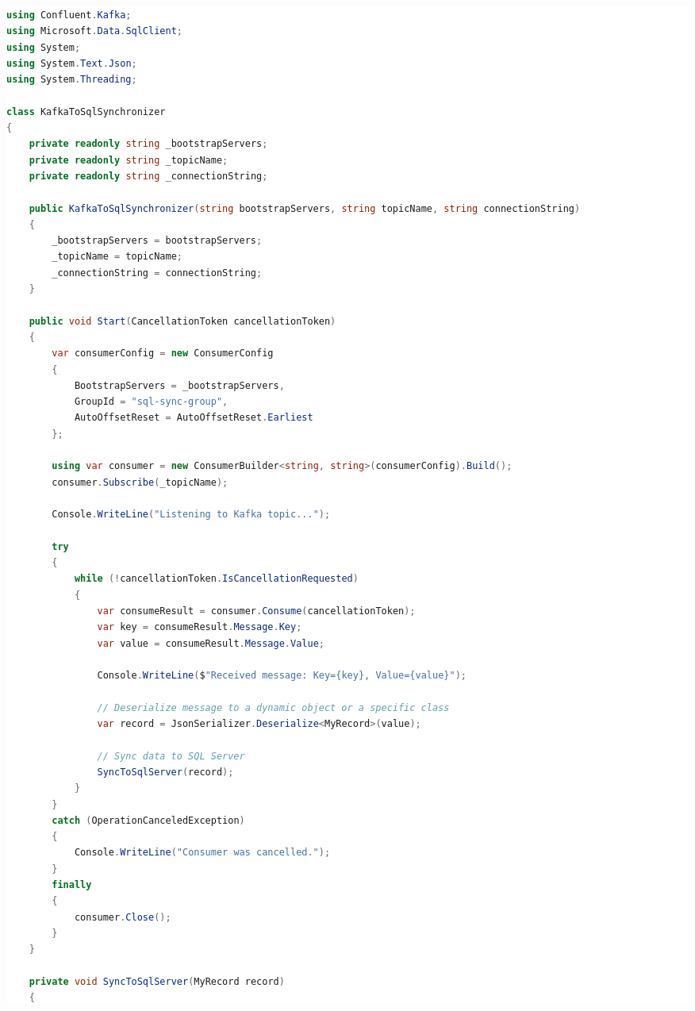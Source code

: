 ```csharp
using Confluent.Kafka;
using Microsoft.Data.SqlClient;
using System;
using System.Text.Json;
using System.Threading;

class KafkaToSqlSynchronizer
{
    private readonly string _bootstrapServers;
    private readonly string _topicName;
    private readonly string _connectionString;

    public KafkaToSqlSynchronizer(string bootstrapServers, string topicName, string connectionString)
    {
        _bootstrapServers = bootstrapServers;
        _topicName = topicName;
        _connectionString = connectionString;
    }

    public void Start(CancellationToken cancellationToken)
    {
        var consumerConfig = new ConsumerConfig
        {
            BootstrapServers = _bootstrapServers,
            GroupId = "sql-sync-group",
            AutoOffsetReset = AutoOffsetReset.Earliest
        };

        using var consumer = new ConsumerBuilder<string, string>(consumerConfig).Build();
        consumer.Subscribe(_topicName);

        Console.WriteLine("Listening to Kafka topic...");

        try
        {
            while (!cancellationToken.IsCancellationRequested)
            {
                var consumeResult = consumer.Consume(cancellationToken);
                var key = consumeResult.Message.Key;
                var value = consumeResult.Message.Value;

                Console.WriteLine($"Received message: Key={key}, Value={value}");

                // Deserialize message to a dynamic object or a specific class
                var record = JsonSerializer.Deserialize<MyRecord>(value);

                // Sync data to SQL Server
                SyncToSqlServer(record);
            }
        }
        catch (OperationCanceledException)
        {
            Console.WriteLine("Consumer was cancelled.");
        }
        finally
        {
            consumer.Close();
        }
    }

    private void SyncToSqlServer(MyRecord record)
    {
```